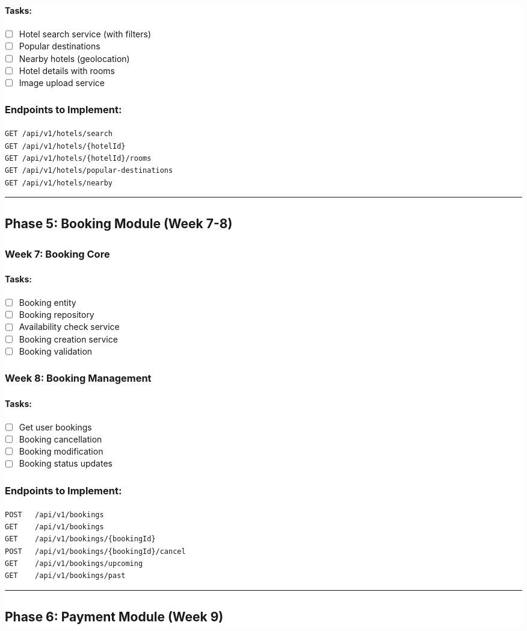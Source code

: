 #### Tasks:
- [ ] Hotel search service (with filters)
- [ ] Popular destinations
- [ ] Nearby hotels (geolocation)
- [ ] Hotel details with rooms
- [ ] Image upload service

### Endpoints to Implement:
```
GET /api/v1/hotels/search
GET /api/v1/hotels/{hotelId}
GET /api/v1/hotels/{hotelId}/rooms
GET /api/v1/hotels/popular-destinations
GET /api/v1/hotels/nearby
```

---

## Phase 5: Booking Module (Week 7-8)

### Week 7: Booking Core

#### Tasks:
- [ ] Booking entity
- [ ] Booking repository
- [ ] Availability check service
- [ ] Booking creation service
- [ ] Booking validation

### Week 8: Booking Management

#### Tasks:
- [ ] Get user bookings
- [ ] Booking cancellation
- [ ] Booking modification
- [ ] Booking status updates

### Endpoints to Implement:
```
POST   /api/v1/bookings
GET    /api/v1/bookings
GET    /api/v1/bookings/{bookingId}
POST   /api/v1/bookings/{bookingId}/cancel
GET    /api/v1/bookings/upcoming
GET    /api/v1/bookings/past
```

---

## Phase 6: Payment Module (Week 9)
